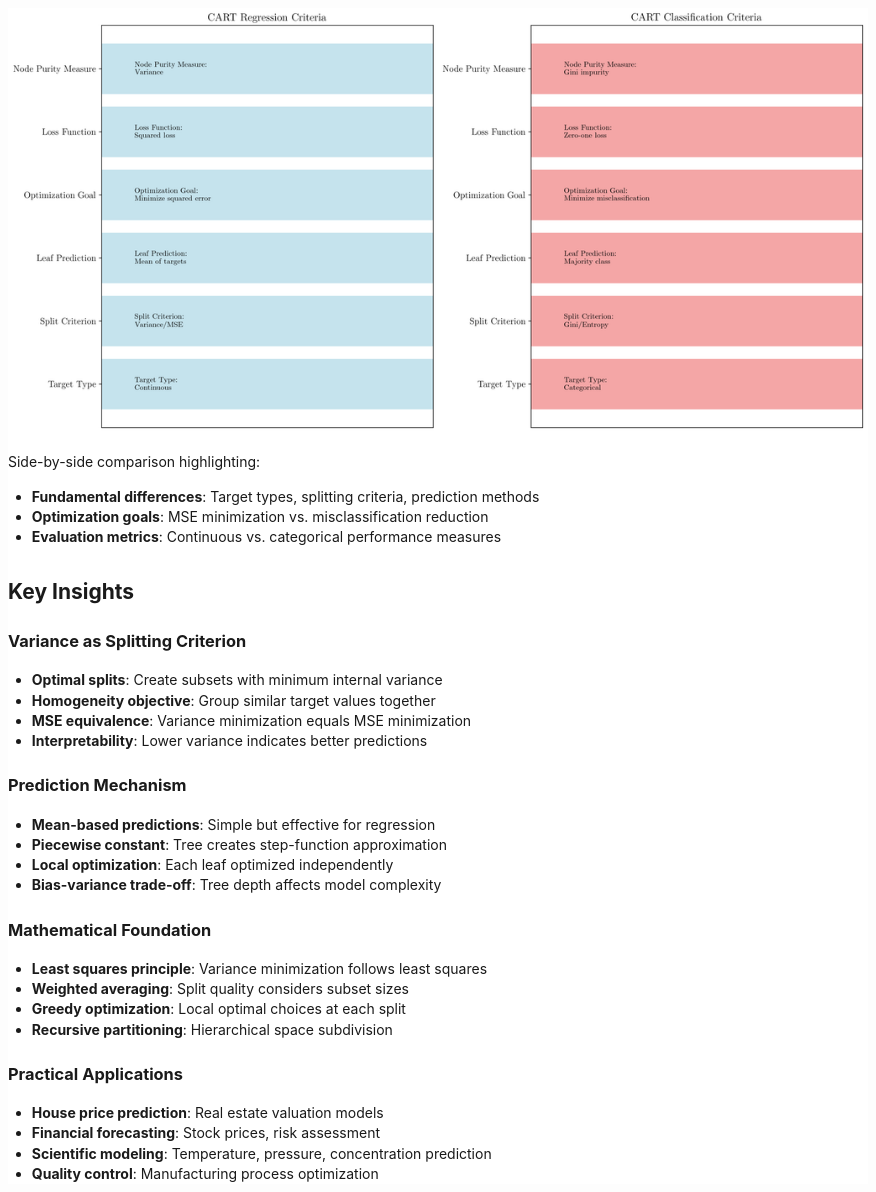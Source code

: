 ![Regression vs Classification](../Images/L6_3_Quiz_15/regression_vs_classification.png)

Side-by-side comparison highlighting:
- **Fundamental differences**: Target types, splitting criteria, prediction methods
- **Optimization goals**: MSE minimization vs. misclassification reduction
- **Evaluation metrics**: Continuous vs. categorical performance measures

## Key Insights

### Variance as Splitting Criterion
- **Optimal splits**: Create subsets with minimum internal variance
- **Homogeneity objective**: Group similar target values together
- **MSE equivalence**: Variance minimization equals MSE minimization
- **Interpretability**: Lower variance indicates better predictions

### Prediction Mechanism
- **Mean-based predictions**: Simple but effective for regression
- **Piecewise constant**: Tree creates step-function approximation
- **Local optimization**: Each leaf optimized independently
- **Bias-variance trade-off**: Tree depth affects model complexity

### Mathematical Foundation
- **Least squares principle**: Variance minimization follows least squares
- **Weighted averaging**: Split quality considers subset sizes
- **Greedy optimization**: Local optimal choices at each split
- **Recursive partitioning**: Hierarchical space subdivision

### Practical Applications
- **House price prediction**: Real estate valuation models
- **Financial forecasting**: Stock prices, risk assessment
- **Scientific modeling**: Temperature, pressure, concentration prediction
- **Quality control**: Manufacturing process optimization
